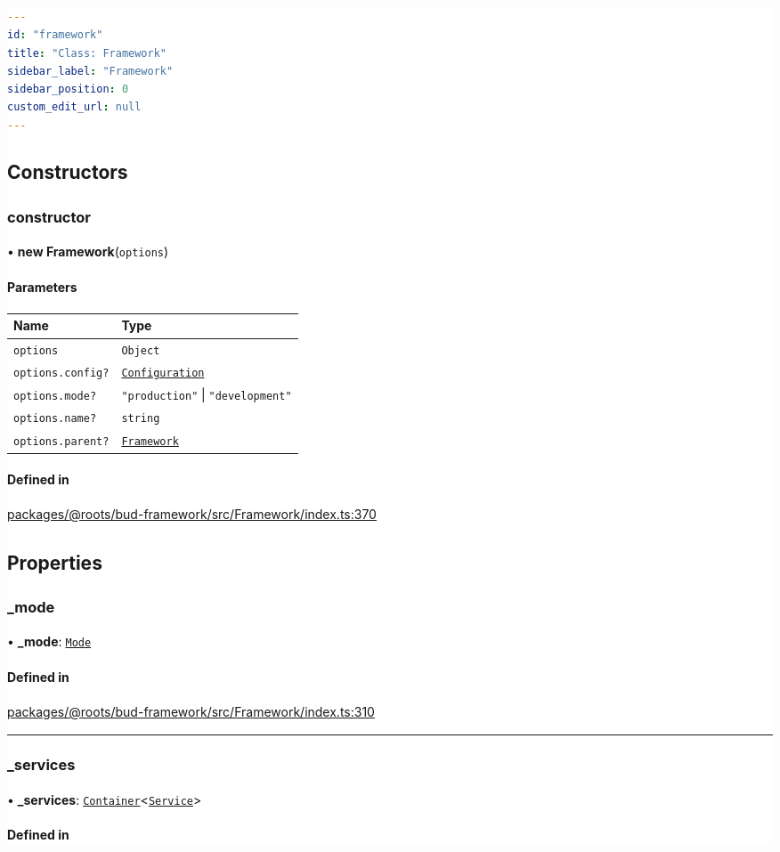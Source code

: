 ```yaml
---
id: "framework"
title: "Class: Framework"
sidebar_label: "Framework"
sidebar_position: 0
custom_edit_url: null
---
```


## Constructors

### constructor

• **new Framework**(`options`)

#### Parameters

| Name | Type |
| :------ | :------ |
| `options` | `Object` |
| `options.config?` | [`Configuration`](../interfaces/configuration.md) |
| `options.mode?` | ``"production"`` \| ``"development"`` |
| `options.name?` | `string` |
| `options.parent?` | [`Framework`](framework.md) |

#### Defined in

[packages/@roots/bud-framework/src/Framework/index.ts:370](https://github.com/roots/bud/blob/e7af0dde3/packages/@roots/bud-framework/src/Framework/index.ts#L370)

## Properties

### \_mode

• **\_mode**: [`Mode`](../index.md#mode)

#### Defined in

[packages/@roots/bud-framework/src/Framework/index.ts:310](https://github.com/roots/bud/blob/e7af0dde3/packages/@roots/bud-framework/src/Framework/index.ts#L310)

___

### \_services

• **\_services**: [`Container`](container.md)<[`Service`](service.md)\>

#### Defined in
